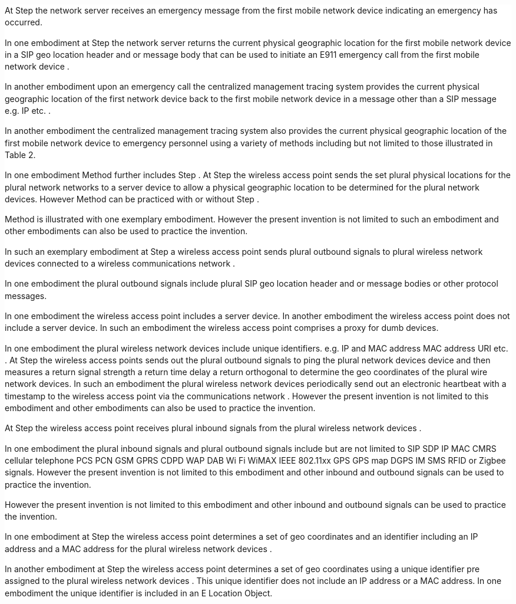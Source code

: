 At Step the network server receives an emergency message from the first mobile network device indicating an emergency has occurred.

In one embodiment at Step the network server returns the current physical geographic location for the first mobile network device in a SIP geo location header and or message body that can be used to initiate an E911 emergency call from the first mobile network device .

In another embodiment upon an emergency call the centralized management tracing system provides the current physical geographic location of the first network device back to the first mobile network device in a message other than a SIP message e.g. IP etc. .

In another embodiment the centralized management tracing system also provides the current physical geographic location of the first mobile network device to emergency personnel using a variety of methods including but not limited to those illustrated in Table 2.

In one embodiment Method further includes Step . At Step the wireless access point sends the set plural physical locations for the plural network networks to a server device to allow a physical geographic location to be determined for the plural network devices. However Method can be practiced with or without Step .

Method is illustrated with one exemplary embodiment. However the present invention is not limited to such an embodiment and other embodiments can also be used to practice the invention.

In such an exemplary embodiment at Step a wireless access point sends plural outbound signals to plural wireless network devices connected to a wireless communications network .

In one embodiment the plural outbound signals include plural SIP geo location header and or message bodies or other protocol messages.

In one embodiment the wireless access point includes a server device. In another embodiment the wireless access point does not include a server device. In such an embodiment the wireless access point comprises a proxy for dumb devices.

In one embodiment the plural wireless network devices include unique identifiers. e.g. IP and MAC address MAC address URI etc. . At Step the wireless access points sends out the plural outbound signals to ping the plural network devices device and then measures a return signal strength a return time delay a return orthogonal to determine the geo coordinates of the plural wire network devices. In such an embodiment the plural wireless network devices periodically send out an electronic heartbeat with a timestamp to the wireless access point via the communications network . However the present invention is not limited to this embodiment and other embodiments can also be used to practice the invention.

At Step the wireless access point receives plural inbound signals from the plural wireless network devices .

In one embodiment the plural inbound signals and plural outbound signals include but are not limited to SIP SDP IP MAC CMRS cellular telephone PCS PCN GSM GPRS CDPD WAP DAB Wi Fi WiMAX IEEE 802.11xx GPS GPS map DGPS IM SMS RFID or Zigbee signals. However the present invention is not limited to this embodiment and other inbound and outbound signals can be used to practice the invention.

However the present invention is not limited to this embodiment and other inbound and outbound signals can be used to practice the invention.

In one embodiment at Step the wireless access point determines a set of geo coordinates and an identifier including an IP address and a MAC address for the plural wireless network devices .

In another embodiment at Step the wireless access point determines a set of geo coordinates using a unique identifier pre assigned to the plural wireless network devices . This unique identifier does not include an IP address or a MAC address. In one embodiment the unique identifier is included in an E Location Object.

